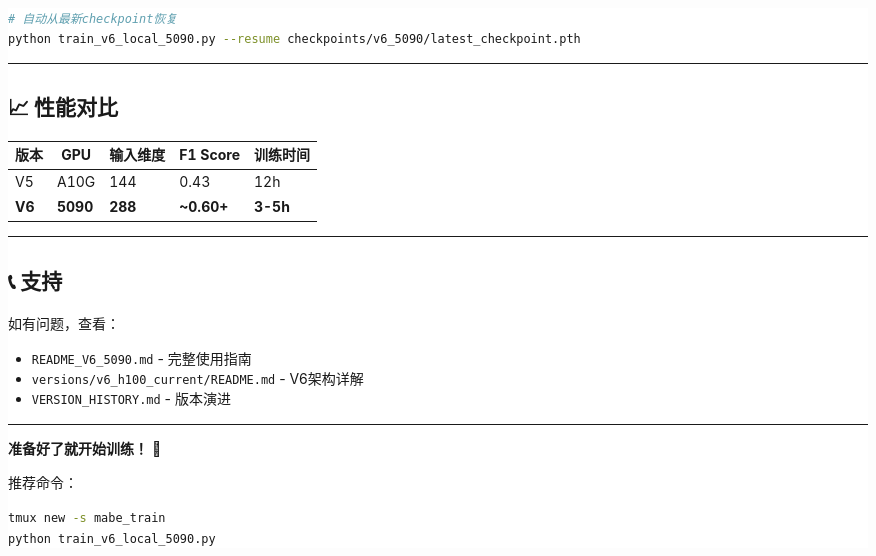 ```bash
# 自动从最新checkpoint恢复
python train_v6_local_5090.py --resume checkpoints/v6_5090/latest_checkpoint.pth
```

---

## 📈 性能对比

| 版本 | GPU | 输入维度 | F1 Score | 训练时间 |
|------|-----|----------|----------|----------|
| V5 | A10G | 144 | 0.43 | 12h |
| **V6** | **5090** | **288** | **~0.60+** | **3-5h** |

---

## 📞 支持

如有问题，查看：
- `README_V6_5090.md` - 完整使用指南
- `versions/v6_h100_current/README.md` - V6架构详解
- `VERSION_HISTORY.md` - 版本演进

---

**准备好了就开始训练！** 🚀

推荐命令：
```bash
tmux new -s mabe_train
python train_v6_local_5090.py
```
